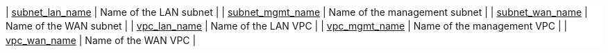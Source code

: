 | <a name="output_subnet_lan_name"></a> [subnet\_lan\_name](#output\_subnet\_lan\_name) | Name of the LAN subnet |
| <a name="output_subnet_mgmt_name"></a> [subnet\_mgmt\_name](#output\_subnet\_mgmt\_name) | Name of the management subnet |
| <a name="output_subnet_wan_name"></a> [subnet\_wan\_name](#output\_subnet\_wan\_name) | Name of the WAN subnet |
| <a name="output_vpc_lan_name"></a> [vpc\_lan\_name](#output\_vpc\_lan\_name) | Name of the LAN VPC |
| <a name="output_vpc_mgmt_name"></a> [vpc\_mgmt\_name](#output\_vpc\_mgmt\_name) | Name of the management VPC |
| <a name="output_vpc_wan_name"></a> [vpc\_wan\_name](#output\_vpc\_wan\_name) | Name of the WAN VPC |
